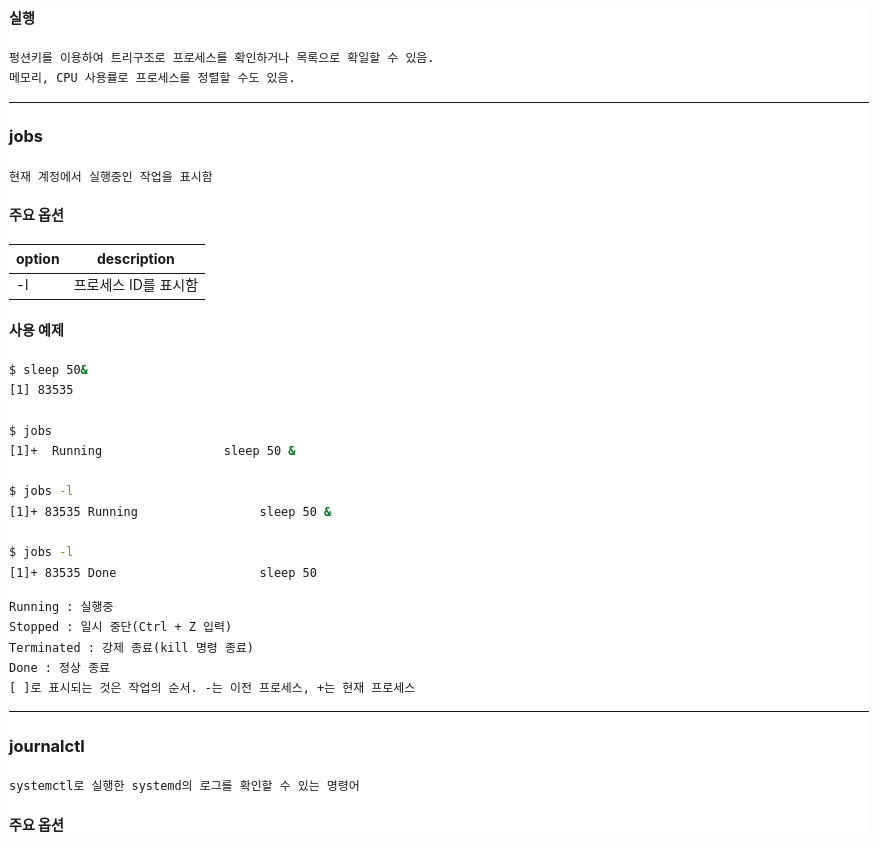 #### 실행

```
펑션키를 이용하여 트리구조로 프로세스를 확인하거나 목록으로 확일할 수 있음.
메모리, CPU 사용률로 프로세스를 정렬할 수도 있음.
```

---

### jobs

```
현재 계정에서 실행중인 작업을 표시함
```

#### 주요 옵션

| option | description          |
| ------ | -------------------- |
| -l     | 프로세스 ID를 표시함 |

#### 사용 예제

```bash
$ sleep 50&
[1] 83535

$ jobs
[1]+  Running                 sleep 50 &

$ jobs -l
[1]+ 83535 Running                 sleep 50 &

$ jobs -l
[1]+ 83535 Done                    sleep 50
```

```
Running : 실행중
Stopped : 일시 중단(Ctrl + Z 입력)
Terminated : 강제 종료(kill 명령 종료)
Done : 정상 종료
[ ]로 표시되는 것은 작업의 순서. -는 이전 프로세스, +는 현재 프로세스
```

---

### journalctl

```
systemctl로 실행한 systemd의 로그를 확인할 수 있는 명령어
```

#### 주요 옵션
